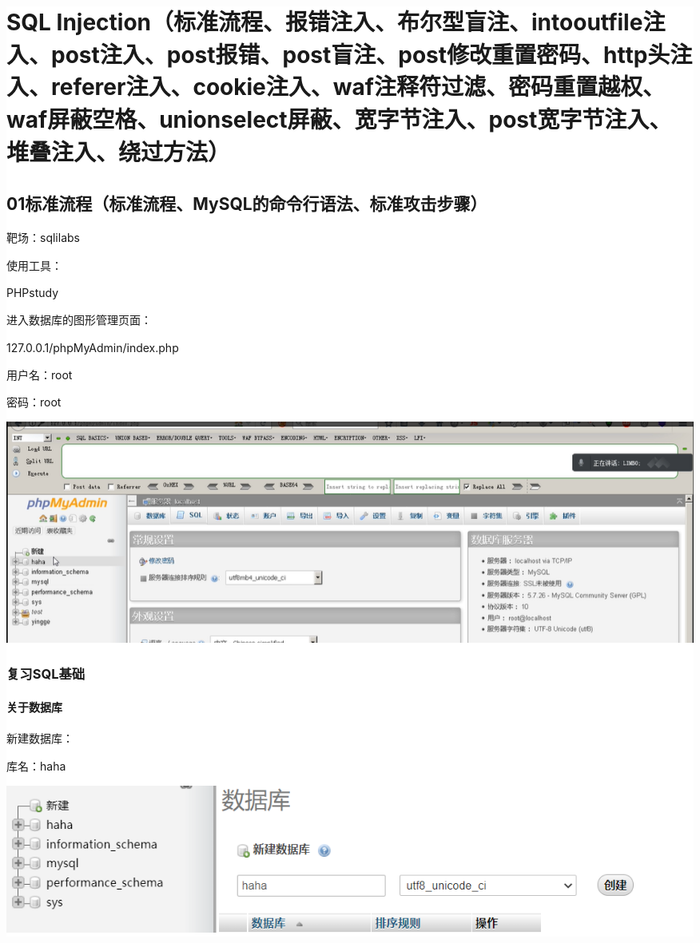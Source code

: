 # SQL Injection（标准流程、报错注入、布尔型盲注、intooutfile注入、post注入、post报错、post盲注、post修改重置密码、http头注入、referer注入、cookie注入、waf注释符过滤、密码重置越权、waf屏蔽空格、unionselect屏蔽、宽字节注入、post宽字节注入、堆叠注入、绕过方法）





## 01标准流程（标准流程、MySQL的命令行语法、标准攻击步骤）



靶场：sqlilabs

使用工具：

PHPstudy

进入数据库的图形管理页面：

127.0.0.1/phpMyAdmin/index.php

用户名：root

密码：root

![image-20220114170928398](https://github.com/YTR1020/Trees/blob/main/Screenshot%20or%20pictures/HW/Attack/image-20220114170928398.png)



### 复习SQL基础

#### **关于数据库**

新建数据库：

库名：haha

![image-20220114175346633](https://github.com/YTR1020/Trees/blob/main/Screenshot%20or%20pictures/HW/Attack/image-20220114175346633.png)
